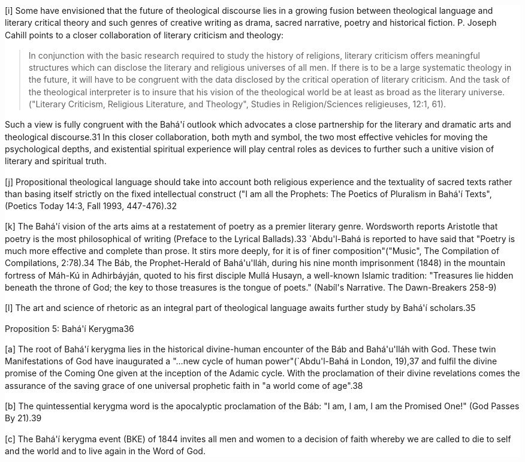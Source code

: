 [i] Some have envisioned that the future of theological discourse lies in a growing fusion between
theological language and literary critical theory and such genres of creative writing as drama, sacred
narrative, poetry and historical fiction. P. Joseph Cahill points to a closer collaboration of literary
criticism and theology:

> In conjunction with the basic research required to study the history of religions, literary
> criticism offers meaningful structures which can disclose the literary and religious
> universes of all men. If there is to be a large systematic theology in the future, it will have
> to be congruent with the data disclosed by the critical operation of literary criticism. And
> the task of the theological interpreter is to insure that his vision of the theological world be
> at least as broad as the literary universe. ("Literary Criticism, Religious Literature, and
> Theology", Studies in Religion/Sciences religieuses, 12:1, 61).

Such a view is fully congruent with the Bahá'í outlook which advocates a close partnership for the
literary and dramatic arts and theological discourse.31 In this closer collaboration, both myth and
symbol, the two most effective vehicles for moving the psychological depths, and existential
spiritual experience will play central roles as devices to further such a unitive vision of literary and
spiritual truth.

[j] Propositional theological language should take into account both religious experience and the
textuality of sacred texts rather than basing itself strictly on the fixed intellectual construct ("I am all
the Prophets: The Poetics of Pluralism in Bahá'í Texts", (Poetics Today 14:3, Fall 1993, 447-476).32

[k] The Bahá'í vision of the arts aims at a restatement of poetry as a premier literary genre.
Wordsworth reports Aristotle that poetry is the most philosophical of writing (Preface to the Lyrical
Ballads).33 `Abdu'l-Bahá is reported to have said that "Poetry is much more effective and complete
than prose. It stirs more deeply, for it is of finer composition"("Music", The Compilation of
Compilations, 2:78).34 The Báb, the Prophet-Herald of Bahá'u'lláh, during his nine month
imprisonment (1848) in the mountain fortress of Máh-Kú in Adhirbáyján, quoted to his first disciple
Mullá Husayn, a well-known Islamic tradition: "Treasures lie hidden beneath the throne of God; the
key to those treasures is the tongue of poets." (Nabíl's Narrative. The Dawn-Breakers 258-9)

[l] The art and science of rhetoric as an integral part of theological language awaits further study by
Bahá'í scholars.35

Proposition 5: Bahá'í Kerygma36

[a] The root of Bahá'í kerygma lies in the historical divine-human encounter of the Báb and
Bahá'u'lláh with God. These twin Manifestations of God have inaugurated a "...new cycle of human
power"(`Abdu'l-Bahá in London, 19),37 and fulfil the divine promise of the Coming One given at the
inception of the Adamic cycle. With the proclamation of their divine revelations comes the
assurance of the saving grace of one universal prophetic faith in "a world come of age".38

[b] The quintessential kerygma word is the apocalyptic proclamation of the Báb: "I am, I am, I am
the Promised One!" (God Passes By 21).39

[c] The Bahá'í kerygma event (BKE) of 1844 invites all men and women to a decision of faith
whereby we are called to die to self and the world and to live again in the Word of God.
